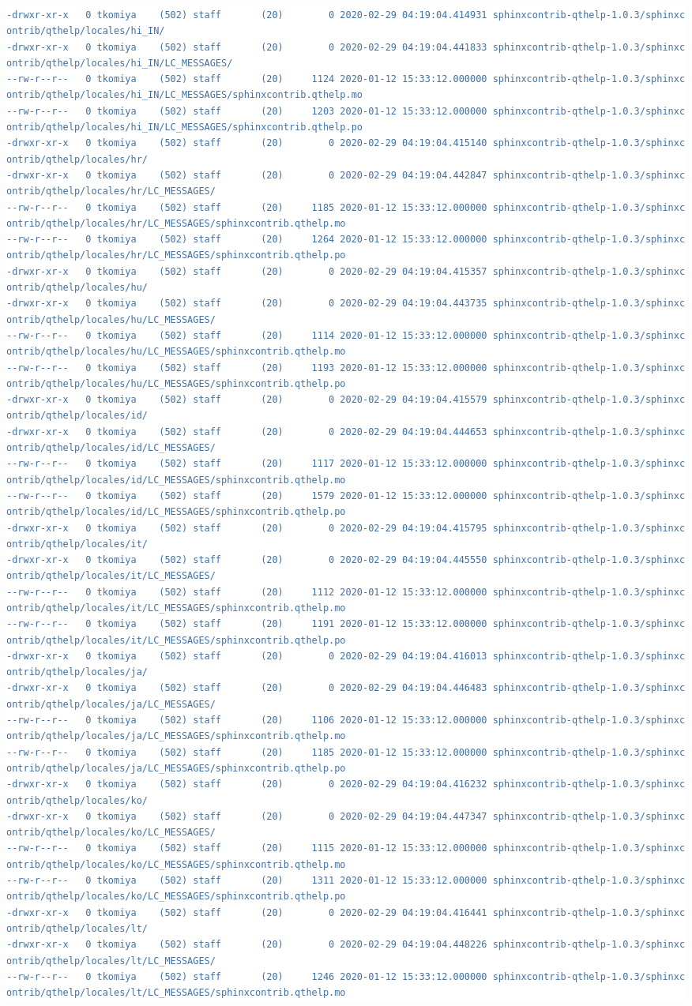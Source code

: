 ```diff
-drwxr-xr-x   0 tkomiya    (502) staff       (20)        0 2020-02-29 04:19:04.414931 sphinxcontrib-qthelp-1.0.3/sphinxcontrib/qthelp/locales/hi_IN/
-drwxr-xr-x   0 tkomiya    (502) staff       (20)        0 2020-02-29 04:19:04.441833 sphinxcontrib-qthelp-1.0.3/sphinxcontrib/qthelp/locales/hi_IN/LC_MESSAGES/
--rw-r--r--   0 tkomiya    (502) staff       (20)     1124 2020-01-12 15:33:12.000000 sphinxcontrib-qthelp-1.0.3/sphinxcontrib/qthelp/locales/hi_IN/LC_MESSAGES/sphinxcontrib.qthelp.mo
--rw-r--r--   0 tkomiya    (502) staff       (20)     1203 2020-01-12 15:33:12.000000 sphinxcontrib-qthelp-1.0.3/sphinxcontrib/qthelp/locales/hi_IN/LC_MESSAGES/sphinxcontrib.qthelp.po
-drwxr-xr-x   0 tkomiya    (502) staff       (20)        0 2020-02-29 04:19:04.415140 sphinxcontrib-qthelp-1.0.3/sphinxcontrib/qthelp/locales/hr/
-drwxr-xr-x   0 tkomiya    (502) staff       (20)        0 2020-02-29 04:19:04.442847 sphinxcontrib-qthelp-1.0.3/sphinxcontrib/qthelp/locales/hr/LC_MESSAGES/
--rw-r--r--   0 tkomiya    (502) staff       (20)     1185 2020-01-12 15:33:12.000000 sphinxcontrib-qthelp-1.0.3/sphinxcontrib/qthelp/locales/hr/LC_MESSAGES/sphinxcontrib.qthelp.mo
--rw-r--r--   0 tkomiya    (502) staff       (20)     1264 2020-01-12 15:33:12.000000 sphinxcontrib-qthelp-1.0.3/sphinxcontrib/qthelp/locales/hr/LC_MESSAGES/sphinxcontrib.qthelp.po
-drwxr-xr-x   0 tkomiya    (502) staff       (20)        0 2020-02-29 04:19:04.415357 sphinxcontrib-qthelp-1.0.3/sphinxcontrib/qthelp/locales/hu/
-drwxr-xr-x   0 tkomiya    (502) staff       (20)        0 2020-02-29 04:19:04.443735 sphinxcontrib-qthelp-1.0.3/sphinxcontrib/qthelp/locales/hu/LC_MESSAGES/
--rw-r--r--   0 tkomiya    (502) staff       (20)     1114 2020-01-12 15:33:12.000000 sphinxcontrib-qthelp-1.0.3/sphinxcontrib/qthelp/locales/hu/LC_MESSAGES/sphinxcontrib.qthelp.mo
--rw-r--r--   0 tkomiya    (502) staff       (20)     1193 2020-01-12 15:33:12.000000 sphinxcontrib-qthelp-1.0.3/sphinxcontrib/qthelp/locales/hu/LC_MESSAGES/sphinxcontrib.qthelp.po
-drwxr-xr-x   0 tkomiya    (502) staff       (20)        0 2020-02-29 04:19:04.415579 sphinxcontrib-qthelp-1.0.3/sphinxcontrib/qthelp/locales/id/
-drwxr-xr-x   0 tkomiya    (502) staff       (20)        0 2020-02-29 04:19:04.444653 sphinxcontrib-qthelp-1.0.3/sphinxcontrib/qthelp/locales/id/LC_MESSAGES/
--rw-r--r--   0 tkomiya    (502) staff       (20)     1117 2020-01-12 15:33:12.000000 sphinxcontrib-qthelp-1.0.3/sphinxcontrib/qthelp/locales/id/LC_MESSAGES/sphinxcontrib.qthelp.mo
--rw-r--r--   0 tkomiya    (502) staff       (20)     1579 2020-01-12 15:33:12.000000 sphinxcontrib-qthelp-1.0.3/sphinxcontrib/qthelp/locales/id/LC_MESSAGES/sphinxcontrib.qthelp.po
-drwxr-xr-x   0 tkomiya    (502) staff       (20)        0 2020-02-29 04:19:04.415795 sphinxcontrib-qthelp-1.0.3/sphinxcontrib/qthelp/locales/it/
-drwxr-xr-x   0 tkomiya    (502) staff       (20)        0 2020-02-29 04:19:04.445550 sphinxcontrib-qthelp-1.0.3/sphinxcontrib/qthelp/locales/it/LC_MESSAGES/
--rw-r--r--   0 tkomiya    (502) staff       (20)     1112 2020-01-12 15:33:12.000000 sphinxcontrib-qthelp-1.0.3/sphinxcontrib/qthelp/locales/it/LC_MESSAGES/sphinxcontrib.qthelp.mo
--rw-r--r--   0 tkomiya    (502) staff       (20)     1191 2020-01-12 15:33:12.000000 sphinxcontrib-qthelp-1.0.3/sphinxcontrib/qthelp/locales/it/LC_MESSAGES/sphinxcontrib.qthelp.po
-drwxr-xr-x   0 tkomiya    (502) staff       (20)        0 2020-02-29 04:19:04.416013 sphinxcontrib-qthelp-1.0.3/sphinxcontrib/qthelp/locales/ja/
-drwxr-xr-x   0 tkomiya    (502) staff       (20)        0 2020-02-29 04:19:04.446483 sphinxcontrib-qthelp-1.0.3/sphinxcontrib/qthelp/locales/ja/LC_MESSAGES/
--rw-r--r--   0 tkomiya    (502) staff       (20)     1106 2020-01-12 15:33:12.000000 sphinxcontrib-qthelp-1.0.3/sphinxcontrib/qthelp/locales/ja/LC_MESSAGES/sphinxcontrib.qthelp.mo
--rw-r--r--   0 tkomiya    (502) staff       (20)     1185 2020-01-12 15:33:12.000000 sphinxcontrib-qthelp-1.0.3/sphinxcontrib/qthelp/locales/ja/LC_MESSAGES/sphinxcontrib.qthelp.po
-drwxr-xr-x   0 tkomiya    (502) staff       (20)        0 2020-02-29 04:19:04.416232 sphinxcontrib-qthelp-1.0.3/sphinxcontrib/qthelp/locales/ko/
-drwxr-xr-x   0 tkomiya    (502) staff       (20)        0 2020-02-29 04:19:04.447347 sphinxcontrib-qthelp-1.0.3/sphinxcontrib/qthelp/locales/ko/LC_MESSAGES/
--rw-r--r--   0 tkomiya    (502) staff       (20)     1115 2020-01-12 15:33:12.000000 sphinxcontrib-qthelp-1.0.3/sphinxcontrib/qthelp/locales/ko/LC_MESSAGES/sphinxcontrib.qthelp.mo
--rw-r--r--   0 tkomiya    (502) staff       (20)     1311 2020-01-12 15:33:12.000000 sphinxcontrib-qthelp-1.0.3/sphinxcontrib/qthelp/locales/ko/LC_MESSAGES/sphinxcontrib.qthelp.po
-drwxr-xr-x   0 tkomiya    (502) staff       (20)        0 2020-02-29 04:19:04.416441 sphinxcontrib-qthelp-1.0.3/sphinxcontrib/qthelp/locales/lt/
-drwxr-xr-x   0 tkomiya    (502) staff       (20)        0 2020-02-29 04:19:04.448226 sphinxcontrib-qthelp-1.0.3/sphinxcontrib/qthelp/locales/lt/LC_MESSAGES/
--rw-r--r--   0 tkomiya    (502) staff       (20)     1246 2020-01-12 15:33:12.000000 sphinxcontrib-qthelp-1.0.3/sphinxcontrib/qthelp/locales/lt/LC_MESSAGES/sphinxcontrib.qthelp.mo
```